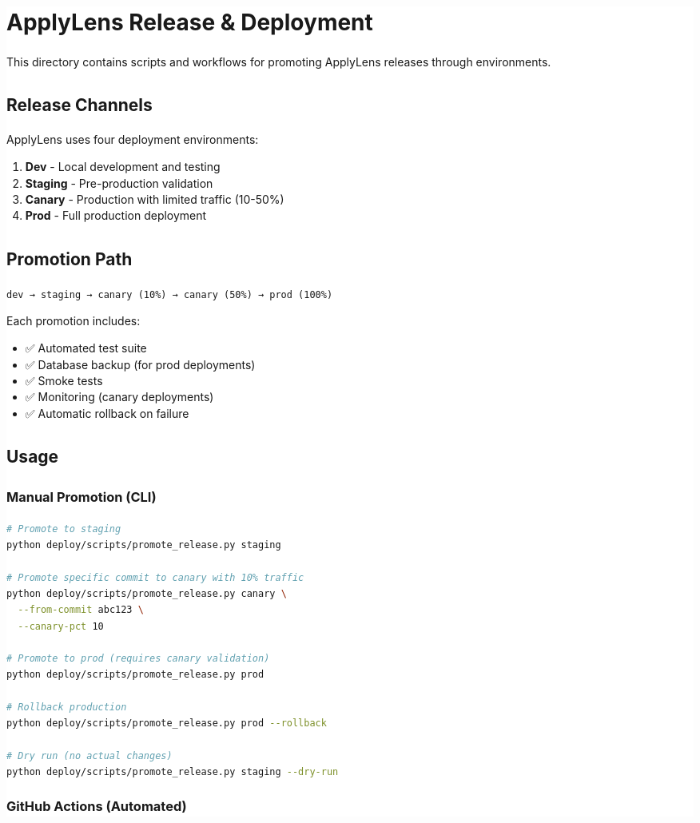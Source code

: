 # ApplyLens Release & Deployment

This directory contains scripts and workflows for promoting ApplyLens releases through environments.

## Release Channels

ApplyLens uses four deployment environments:

1. **Dev** - Local development and testing
2. **Staging** - Pre-production validation
3. **Canary** - Production with limited traffic (10-50%)
4. **Prod** - Full production deployment

## Promotion Path

```
dev → staging → canary (10%) → canary (50%) → prod (100%)
```

Each promotion includes:
- ✅ Automated test suite
- ✅ Database backup (for prod deployments)
- ✅ Smoke tests
- ✅ Monitoring (canary deployments)
- ✅ Automatic rollback on failure

## Usage

### Manual Promotion (CLI)

```bash
# Promote to staging
python deploy/scripts/promote_release.py staging

# Promote specific commit to canary with 10% traffic
python deploy/scripts/promote_release.py canary \
  --from-commit abc123 \
  --canary-pct 10

# Promote to prod (requires canary validation)
python deploy/scripts/promote_release.py prod

# Rollback production
python deploy/scripts/promote_release.py prod --rollback

# Dry run (no actual changes)
python deploy/scripts/promote_release.py staging --dry-run
```

### GitHub Actions (Automated)
